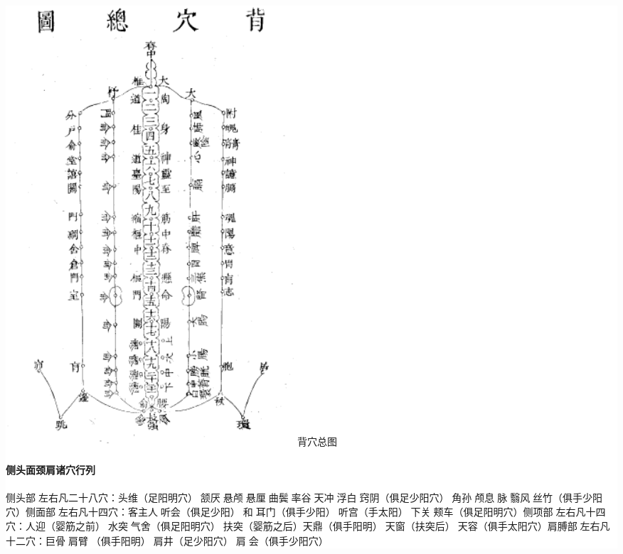 ![Alt text](image-64.png)
背穴总图  

#### 侧头面颈肩诸穴行列  

侧头部 左右凡二十八穴：头维（足阳明穴） 颔厌 悬颅 悬厘 曲鬓 率谷 天冲 浮白 窍阴（俱足少阳穴） 角孙 颅息 脉 翳风 丝竹（俱手少阳穴）侧面部 左右凡十四穴：客主人 听会（俱足少阳） 和 耳门（俱手少阳） 听宫（手太阳） 下关 颊车（俱足阳明穴）侧项部 左右凡十四穴：人迎（婴筋之前） 水突 气舍（俱足阳明穴） 扶突（婴筋之后）天鼎（俱手阳明） 天窗（扶突后） 天容（俱手太阳穴）肩膊部 左右凡十二穴：巨骨 肩臂 （俱手阳明） 肩井（足少阳穴） 肩 会（俱手少阳穴）  